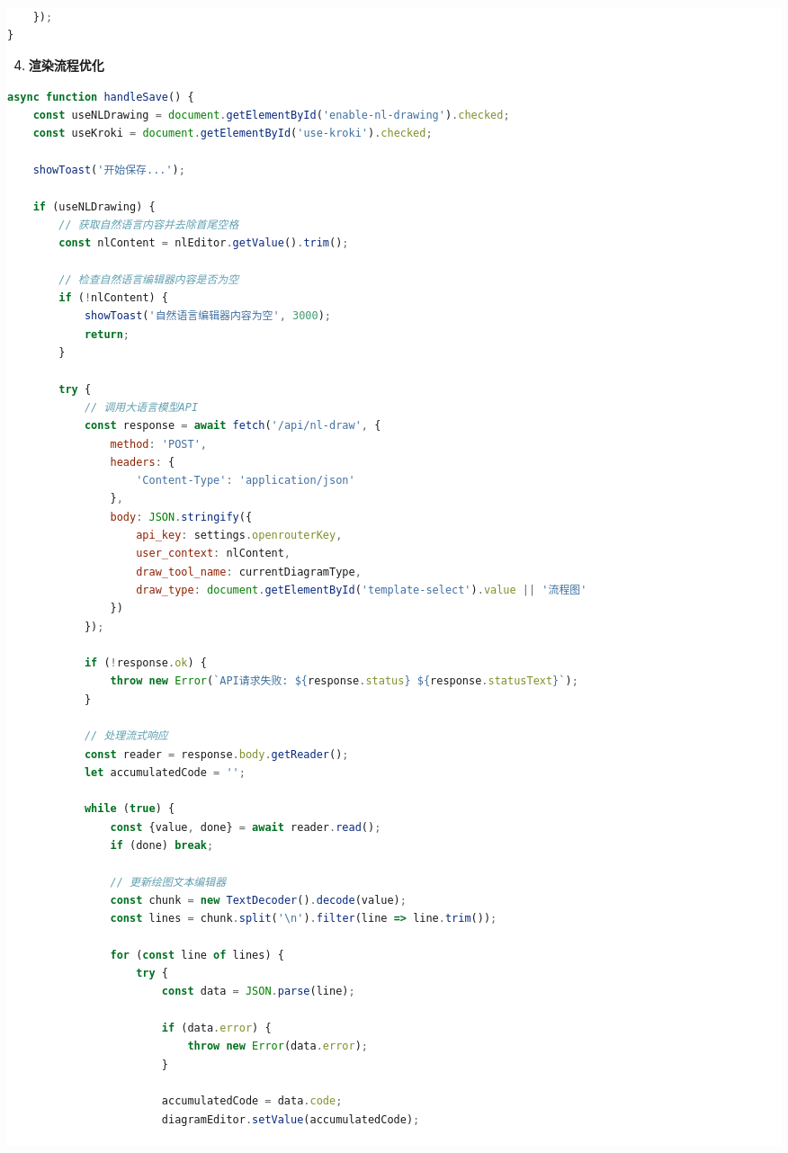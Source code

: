 ```javascript
    });
}
```

4. **渲染流程优化**
```javascript
async function handleSave() {
    const useNLDrawing = document.getElementById('enable-nl-drawing').checked;
    const useKroki = document.getElementById('use-kroki').checked;
    
    showToast('开始保存...');
    
    if (useNLDrawing) {
        // 获取自然语言内容并去除首尾空格
        const nlContent = nlEditor.getValue().trim();
        
        // 检查自然语言编辑器内容是否为空
        if (!nlContent) {
            showToast('自然语言编辑器内容为空', 3000);
            return;
        }
        
        try {
            // 调用大语言模型API
            const response = await fetch('/api/nl-draw', {
                method: 'POST',
                headers: {
                    'Content-Type': 'application/json'
                },
                body: JSON.stringify({
                    api_key: settings.openrouterKey,
                    user_context: nlContent,
                    draw_tool_name: currentDiagramType,
                    draw_type: document.getElementById('template-select').value || '流程图'
                })
            });
            
            if (!response.ok) {
                throw new Error(`API请求失败: ${response.status} ${response.statusText}`);
            }
            
            // 处理流式响应
            const reader = response.body.getReader();
            let accumulatedCode = '';
            
            while (true) {
                const {value, done} = await reader.read();
                if (done) break;
                
                // 更新绘图文本编辑器
                const chunk = new TextDecoder().decode(value);
                const lines = chunk.split('\n').filter(line => line.trim());
                
                for (const line of lines) {
                    try {
                        const data = JSON.parse(line);
                        
                        if (data.error) {
                            throw new Error(data.error);
                        }
                        
                        accumulatedCode = data.code;
                        diagramEditor.setValue(accumulatedCode);
                        
```